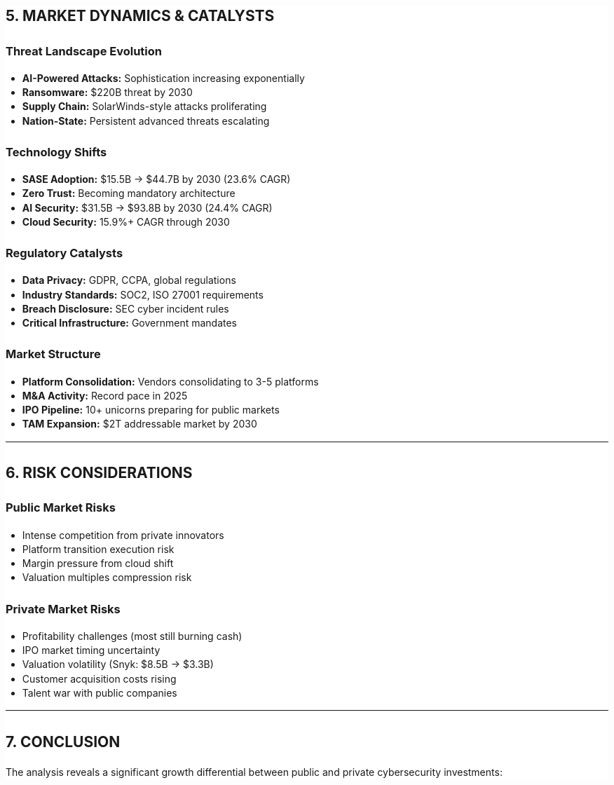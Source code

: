 
## 5. MARKET DYNAMICS & CATALYSTS

### Threat Landscape Evolution
- **AI-Powered Attacks:** Sophistication increasing exponentially
- **Ransomware:** $220B threat by 2030
- **Supply Chain:** SolarWinds-style attacks proliferating
- **Nation-State:** Persistent advanced threats escalating

### Technology Shifts
- **SASE Adoption:** $15.5B → $44.7B by 2030 (23.6% CAGR)
- **Zero Trust:** Becoming mandatory architecture
- **AI Security:** $31.5B → $93.8B by 2030 (24.4% CAGR)
- **Cloud Security:** 15.9%+ CAGR through 2030

### Regulatory Catalysts
- **Data Privacy:** GDPR, CCPA, global regulations
- **Industry Standards:** SOC2, ISO 27001 requirements
- **Breach Disclosure:** SEC cyber incident rules
- **Critical Infrastructure:** Government mandates

### Market Structure
- **Platform Consolidation:** Vendors consolidating to 3-5 platforms
- **M&A Activity:** Record pace in 2025
- **IPO Pipeline:** 10+ unicorns preparing for public markets
- **TAM Expansion:** $2T addressable market by 2030

---

## 6. RISK CONSIDERATIONS

### Public Market Risks
- Intense competition from private innovators
- Platform transition execution risk
- Margin pressure from cloud shift
- Valuation multiples compression risk

### Private Market Risks
- Profitability challenges (most still burning cash)
- IPO market timing uncertainty
- Valuation volatility (Snyk: $8.5B → $3.3B)
- Customer acquisition costs rising
- Talent war with public companies

---

## 7. CONCLUSION

The analysis reveals a significant growth differential between public and private cybersecurity investments:
